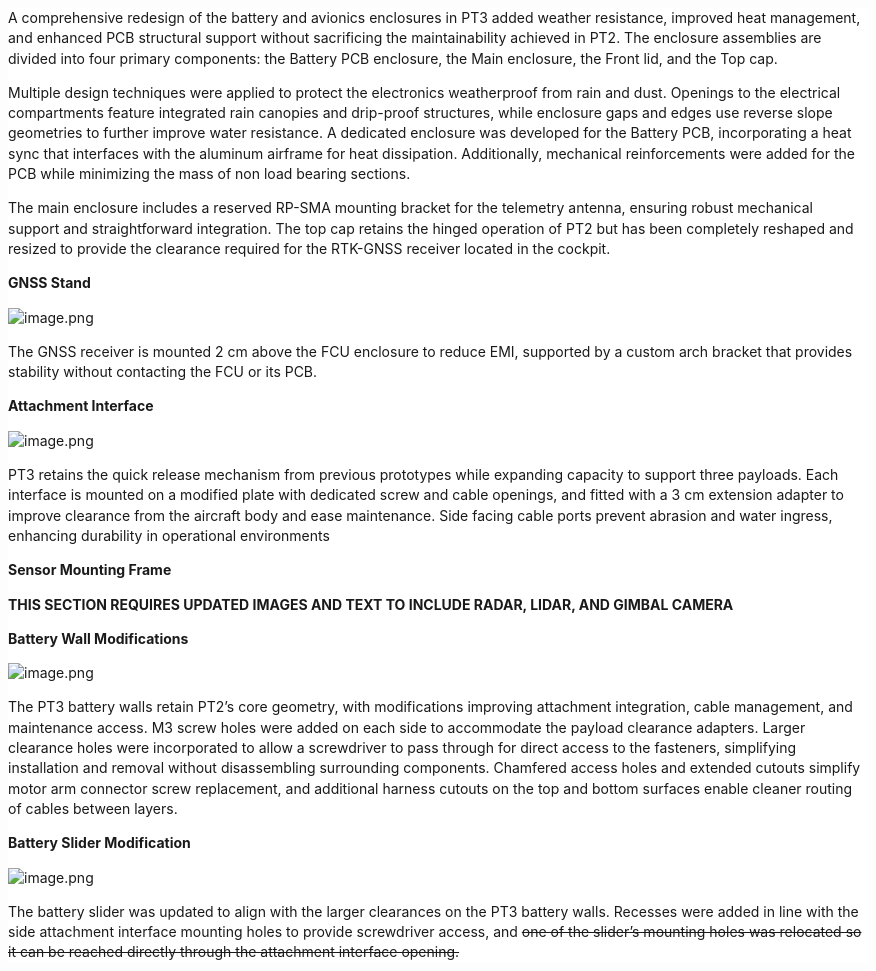 A comprehensive redesign of the battery and avionics enclosures in PT3 added weather resistance, improved heat management, and enhanced PCB structural support without sacrificing the maintainability achieved in PT2. The enclosure assemblies are divided into four primary components: the Battery PCB enclosure, the Main enclosure, the Front lid, and the Top cap.

Multiple design techniques were applied to protect the electronics weatherproof from rain and dust. Openings to the electrical compartments feature integrated rain canopies and drip-proof structures, while enclosure gaps and edges use reverse slope geometries to further improve water resistance. A dedicated enclosure was developed for the Battery PCB, incorporating a heat sync that interfaces with the aluminum airframe for heat dissipation. Additionally, mechanical reinforcements were added for the PCB while minimizing the mass of non load bearing sections.

The main enclosure includes a reserved RP-SMA mounting bracket for the telemetry antenna, ensuring robust mechanical support and straightforward integration. The top cap retains the hinged operation of PT2 but has been completely reshaped and resized to provide the clearance required for the RTK-GNSS receiver located in the cockpit.

**GNSS Stand**

![image.png](attachment:e1f23674-4132-4695-9b84-46ea3ea4b8b6:image.png)

The GNSS receiver is mounted 2 cm above the FCU enclosure to reduce EMI, supported by a custom arch bracket that provides stability without contacting the FCU or its PCB.

**Attachment Interface** 

![image.png](attachment:0623b2f6-f7df-4119-9429-32feb5264082:image.png)

PT3 retains the quick release  mechanism from previous prototypes while expanding capacity to support three payloads. Each interface is mounted on a modified plate with dedicated screw and cable openings, and fitted with a 3 cm extension adapter to improve clearance from the aircraft body and ease maintenance. Side facing cable ports prevent abrasion and water ingress, enhancing durability in operational environments

**Sensor Mounting Frame** 

**THIS SECTION REQUIRES UPDATED IMAGES AND TEXT TO INCLUDE RADAR, LIDAR, AND GIMBAL CAMERA**

**Battery Wall Modifications**

![image.png](attachment:c880991f-9714-4649-82fc-38ad36ffd2d0:image.png)

The PT3 battery walls retain PT2’s core geometry, with modifications improving attachment integration, cable management, and maintenance access.  M3 screw holes were added on each side to accommodate the payload clearance adapters. Larger clearance holes were incorporated to allow a screwdriver to pass through for direct access to the fasteners, simplifying installation and removal without disassembling surrounding components. Chamfered access holes and extended cutouts simplify motor arm connector screw replacement, and additional harness cutouts on the top and bottom surfaces enable cleaner routing of cables between layers.

**Battery Slider Modification**

![image.png](attachment:cb29403b-03ed-4c5e-b8db-d267e1040f51:image.png)

The battery slider was updated to align with the larger clearances on the PT3 battery walls. Recesses were added in line with the side attachment interface mounting holes to provide screwdriver access, and ~~one of the slider’s mounting holes was relocated so it can be reached directly through the attachment interface opening.~~

